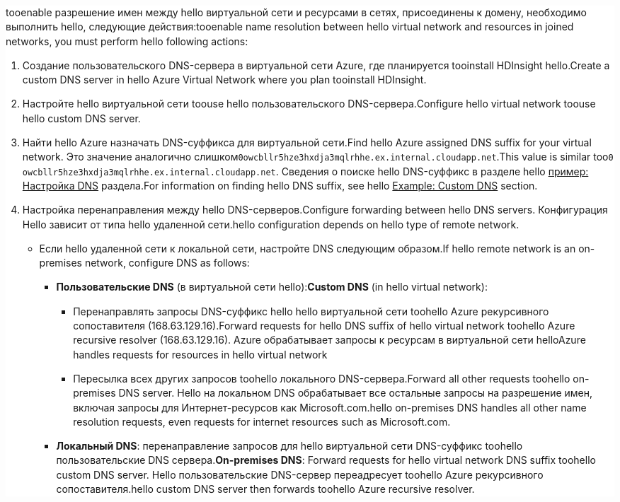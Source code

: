 <span data-ttu-id="c7e8f-177">tooenable разрешение имен между hello виртуальной сети и ресурсами в сетях, присоединены к домену, необходимо выполнить hello, следующие действия:</span><span class="sxs-lookup"><span data-stu-id="c7e8f-177">tooenable name resolution between hello virtual network and resources in joined networks, you must perform hello following actions:</span></span>

1. <span data-ttu-id="c7e8f-178">Создание пользовательского DNS-сервера в виртуальной сети Azure, где планируется tooinstall HDInsight hello.</span><span class="sxs-lookup"><span data-stu-id="c7e8f-178">Create a custom DNS server in hello Azure Virtual Network where you plan tooinstall HDInsight.</span></span>

2. <span data-ttu-id="c7e8f-179">Настройте hello виртуальной сети toouse hello пользовательского DNS-сервера.</span><span class="sxs-lookup"><span data-stu-id="c7e8f-179">Configure hello virtual network toouse hello custom DNS server.</span></span>

3. <span data-ttu-id="c7e8f-180">Найти hello Azure назначать DNS-суффикса для виртуальной сети.</span><span class="sxs-lookup"><span data-stu-id="c7e8f-180">Find hello Azure assigned DNS suffix for your virtual network.</span></span> <span data-ttu-id="c7e8f-181">Это значение аналогично слишком`0owcbllr5hze3hxdja3mqlrhhe.ex.internal.cloudapp.net`.</span><span class="sxs-lookup"><span data-stu-id="c7e8f-181">This value is similar too`0owcbllr5hze3hxdja3mqlrhhe.ex.internal.cloudapp.net`.</span></span> <span data-ttu-id="c7e8f-182">Сведения о поиске hello DNS-суффикс в разделе hello [пример: Настройка DNS](#example-dns) раздела.</span><span class="sxs-lookup"><span data-stu-id="c7e8f-182">For information on finding hello DNS suffix, see hello [Example: Custom DNS](#example-dns) section.</span></span>

4. <span data-ttu-id="c7e8f-183">Настройка перенаправления между hello DNS-серверов.</span><span class="sxs-lookup"><span data-stu-id="c7e8f-183">Configure forwarding between hello DNS servers.</span></span> <span data-ttu-id="c7e8f-184">Конфигурация Hello зависит от типа hello удаленной сети.</span><span class="sxs-lookup"><span data-stu-id="c7e8f-184">hello configuration depends on hello type of remote network.</span></span>

    * <span data-ttu-id="c7e8f-185">Если hello удаленной сети к локальной сети, настройте DNS следующим образом.</span><span class="sxs-lookup"><span data-stu-id="c7e8f-185">If hello remote network is an on-premises network, configure DNS as follows:</span></span>
        
        * <span data-ttu-id="c7e8f-186">__Пользовательские DNS__ (в виртуальной сети hello):</span><span class="sxs-lookup"><span data-stu-id="c7e8f-186">__Custom DNS__ (in hello virtual network):</span></span>

            * <span data-ttu-id="c7e8f-187">Перенаправлять запросы DNS-суффикс hello hello виртуальной сети toohello Azure рекурсивного сопоставителя (168.63.129.16).</span><span class="sxs-lookup"><span data-stu-id="c7e8f-187">Forward requests for hello DNS suffix of hello virtual network toohello Azure recursive resolver (168.63.129.16).</span></span> <span data-ttu-id="c7e8f-188">Azure обрабатывает запросы к ресурсам в виртуальной сети hello</span><span class="sxs-lookup"><span data-stu-id="c7e8f-188">Azure handles requests for resources in hello virtual network</span></span>

            * <span data-ttu-id="c7e8f-189">Пересылка всех других запросов toohello локального DNS-сервера.</span><span class="sxs-lookup"><span data-stu-id="c7e8f-189">Forward all other requests toohello on-premises DNS server.</span></span> <span data-ttu-id="c7e8f-190">Hello на локальном DNS обрабатывает все остальные запросы на разрешение имен, включая запросы для Интернет-ресурсов как Microsoft.com.</span><span class="sxs-lookup"><span data-stu-id="c7e8f-190">hello on-premises DNS handles all other name resolution requests, even requests for internet resources such as Microsoft.com.</span></span>

        * <span data-ttu-id="c7e8f-191">__Локальный DNS__: перенаправление запросов для hello виртуальной сети DNS-суффикс toohello пользовательские DNS сервера.</span><span class="sxs-lookup"><span data-stu-id="c7e8f-191">__On-premises DNS__: Forward requests for hello virtual network DNS suffix toohello custom DNS server.</span></span> <span data-ttu-id="c7e8f-192">Hello пользовательские DNS-сервер переадресует toohello Azure рекурсивного сопоставителя.</span><span class="sxs-lookup"><span data-stu-id="c7e8f-192">hello custom DNS server then forwards toohello Azure recursive resolver.</span></span>
